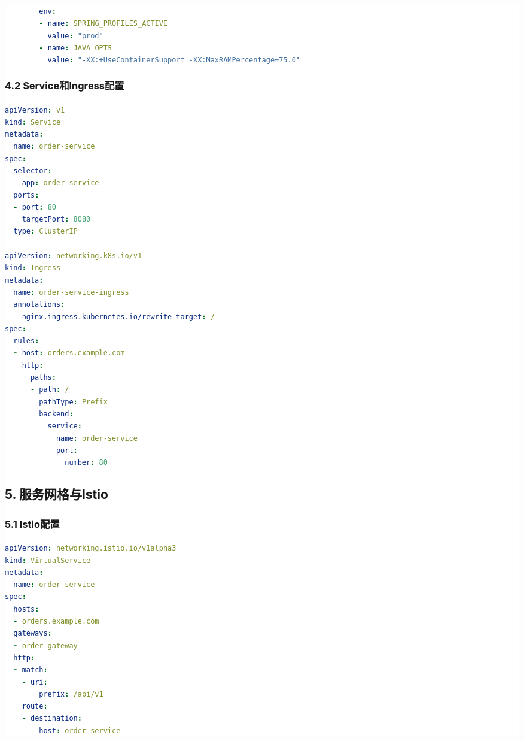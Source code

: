 ```yaml
        env:
        - name: SPRING_PROFILES_ACTIVE
          value: "prod"
        - name: JAVA_OPTS
          value: "-XX:+UseContainerSupport -XX:MaxRAMPercentage=75.0"
```

### 4.2 Service和Ingress配置

```yaml
apiVersion: v1
kind: Service
metadata:
  name: order-service
spec:
  selector:
    app: order-service
  ports:
  - port: 80
    targetPort: 8080
  type: ClusterIP
---
apiVersion: networking.k8s.io/v1
kind: Ingress
metadata:
  name: order-service-ingress
  annotations:
    nginx.ingress.kubernetes.io/rewrite-target: /
spec:
  rules:
  - host: orders.example.com
    http:
      paths:
      - path: /
        pathType: Prefix
        backend:
          service:
            name: order-service
            port:
              number: 80
```

## 5. 服务网格与Istio

### 5.1 Istio配置

```yaml
apiVersion: networking.istio.io/v1alpha3
kind: VirtualService
metadata:
  name: order-service
spec:
  hosts:
  - orders.example.com
  gateways:
  - order-gateway
  http:
  - match:
    - uri:
        prefix: /api/v1
    route:
    - destination:
        host: order-service
```